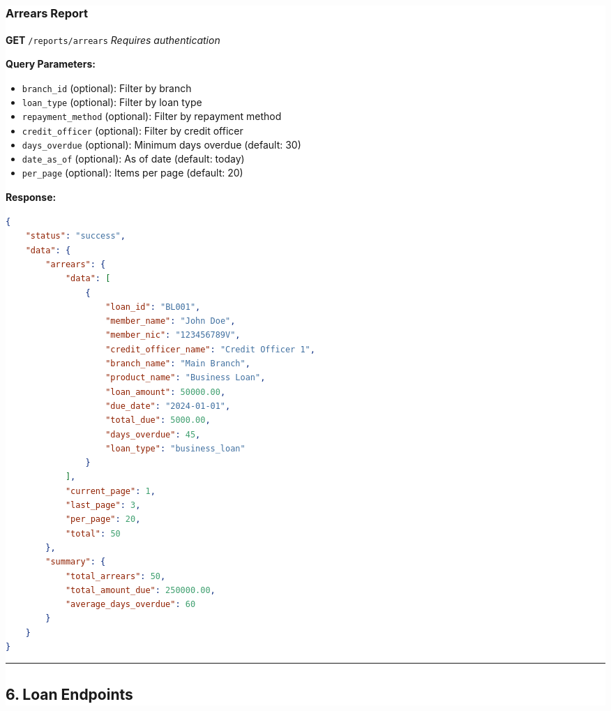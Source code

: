 ### Arrears Report
**GET** `/reports/arrears`
*Requires authentication*

**Query Parameters:**
- `branch_id` (optional): Filter by branch
- `loan_type` (optional): Filter by loan type
- `repayment_method` (optional): Filter by repayment method
- `credit_officer` (optional): Filter by credit officer
- `days_overdue` (optional): Minimum days overdue (default: 30)
- `date_as_of` (optional): As of date (default: today)
- `per_page` (optional): Items per page (default: 20)

**Response:**
```json
{
    "status": "success",
    "data": {
        "arrears": {
            "data": [
                {
                    "loan_id": "BL001",
                    "member_name": "John Doe",
                    "member_nic": "123456789V",
                    "credit_officer_name": "Credit Officer 1",
                    "branch_name": "Main Branch",
                    "product_name": "Business Loan",
                    "loan_amount": 50000.00,
                    "due_date": "2024-01-01",
                    "total_due": 5000.00,
                    "days_overdue": 45,
                    "loan_type": "business_loan"
                }
            ],
            "current_page": 1,
            "last_page": 3,
            "per_page": 20,
            "total": 50
        },
        "summary": {
            "total_arrears": 50,
            "total_amount_due": 250000.00,
            "average_days_overdue": 60
        }
    }
}
```

---

## 6. Loan Endpoints
